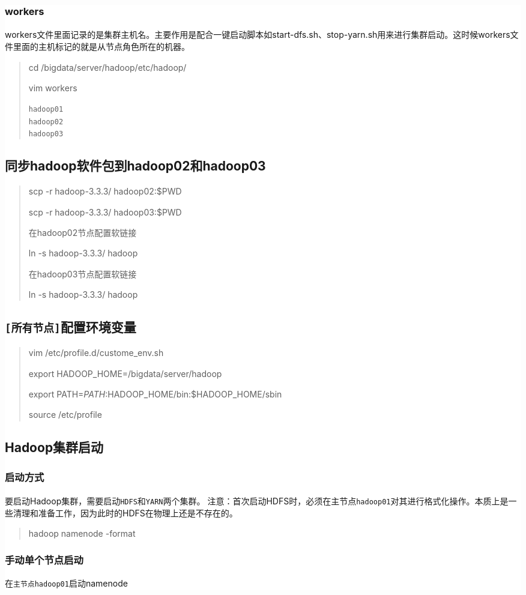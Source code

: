 ### workers

workers文件里面记录的是集群主机名。主要作用是配合一键启动脚本如start-dfs.sh、stop-yarn.sh用来进行集群启动。这时候workers文件里面的主机标记的就是从节点角色所在的机器。

> cd /bigdata/server/hadoop/etc/hadoop/
>
> vim workers
>
> ```properties
> hadoop01
> hadoop02
> hadoop03
> ```

## 同步hadoop软件包到hadoop02和hadoop03

> scp -r hadoop-3.3.3/ hadoop02:$PWD
>
> scp -r hadoop-3.3.3/ hadoop03:$PWD
>
> 在hadoop02节点配置软链接
>
> ln -s hadoop-3.3.3/ hadoop
>
> 在hadoop03节点配置软链接
>
> ln -s hadoop-3.3.3/ hadoop

## `[所有节点]`配置环境变量

> vim /etc/profile.d/custome_env.sh
>
> export HADOOP_HOME=/bigdata/server/hadoop
>
> export PATH=$PATH:$HADOOP_HOME/bin:$HADOOP_HOME/sbin
>
> source /etc/profile

##  Hadoop集群启动

### 启动方式

要启动Hadoop集群，需要启动`HDFS`和`YARN`两个集群。
注意：首次启动HDFS时，必须在主节点`hadoop01`对其进行格式化操作。本质上是一些清理和准备工作，因为此时的HDFS在物理上还是不存在的。

> hadoop namenode -format 

### 手动单个节点启动

在`主节点hadoop01`启动namenode
